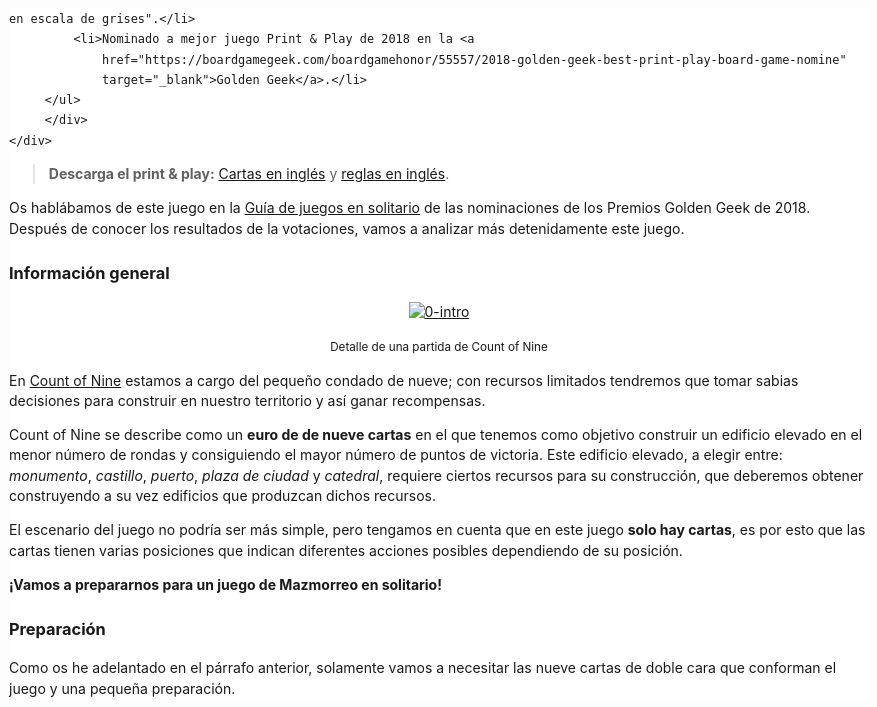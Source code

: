     en escala de grises".</li>
             <li>Nominado a mejor juego Print & Play de 2018 en la <a
                 href="https://boardgamegeek.com/boardgamehonor/55557/2018-golden-geek-best-print-play-board-game-nomine"
                 target="_blank">Golden Geek</a>.</li>
         </ul>
         </div>
    </div>
</div>

> **Descarga el print & play:**
> [Cartas en inglés](https://boardgamegeek.com/filepage/161320/count-nine-cards) y
> [reglas en
> inglés](https://boardgamegeek.com/filepage/161317/new-july-2018-count-nine-rules-version-110).

Os hablábamos de este juego en la <a
href="{{site.baseurl}}/2019/03/28/noticias-golden-geek-awards-2018/"
target="_blank">Guía de juegos en solitario</a> de las nominaciones de los
Premios Golden Geek de 2018. Después de conocer los resultados de la
votaciones, vamos a analizar más detenidamente este juego.

### Información general
<p align="center">
<a data-flickr-embed="true"
href="https://www.flickr.com/photos/165706612@N02/40792834903/in/dateposted-public/"
title="0-intro"><img
src="https://live.staticflickr.com/65535/40792834903_bdcb5cfb96_z.jpg"
width="640" height="480" alt="0-intro"></a><script async
src="//embedr.flickr.com/assets/client-code.js" charset="utf-8"></script>
</p>
<p align="center"><small>Detalle de una partida de Count of Nine</small></p>

En [Count of Nine](https://boardgamegeek.com/boardgame/247778/count-nine)
estamos a cargo del pequeño condado de nueve; con recursos limitados tendremos
que tomar sabias decisiones para construir en nuestro territorio y así ganar 
recompensas. 

Count of Nine se describe como un **euro de de nueve cartas** en el que tenemos
como objetivo construir un edificio elevado en el menor número de rondas y
consiguiendo el mayor número de puntos de victoria. Este edificio elevado, a
elegir entre: *monumento*, *castillo*, *puerto*, *plaza de ciudad* y
*catedral*, requiere ciertos recursos para su construcción, que deberemos
obtener construyendo a su vez edificios que produzcan dichos recursos.

El escenario del juego no podría ser más simple, pero tengamos en cuenta que en
este juego **solo hay cartas**, es por esto que las cartas tienen varias
posiciones que indican diferentes acciones posibles dependiendo de su posición.

**¡Vamos a prepararnos para un juego de Mazmorreo en solitario!**

### Preparación

Como os he adelantado en el párrafo anterior, solamente vamos a necesitar las
nueve cartas de doble cara que conforman el juego y una pequeña preparación.
